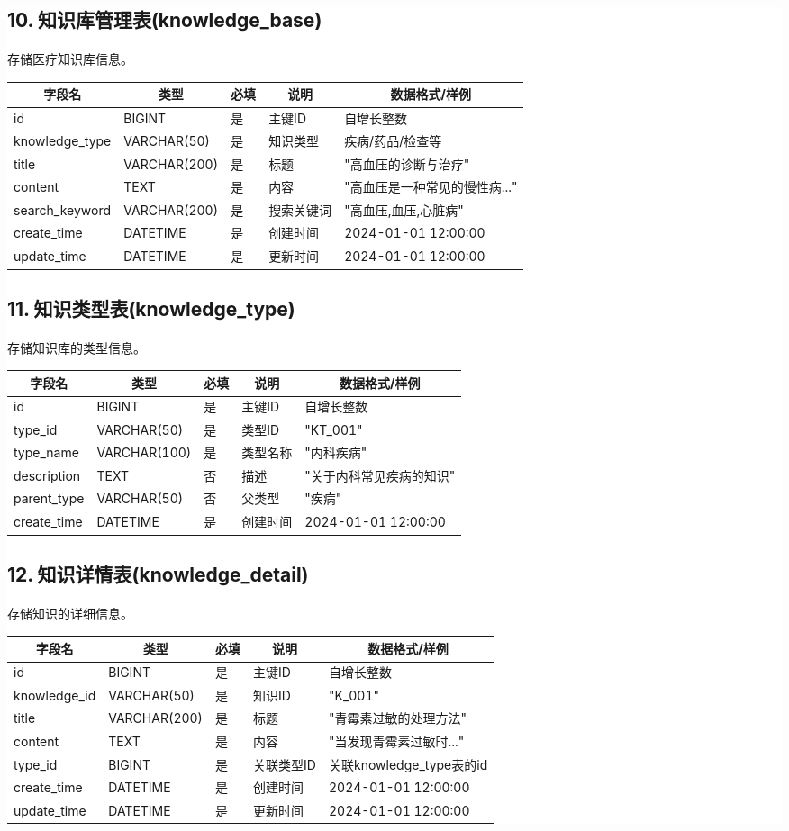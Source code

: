 ## 10. 知识库管理表(knowledge_base)
存储医疗知识库信息。

| 字段名 | 类型 | 必填 | 说明 | 数据格式/样例 |
|--------|------|------|------|---------------|
| id | BIGINT | 是 | 主键ID | 自增长整数 |
| knowledge_type | VARCHAR(50) | 是 | 知识类型 | 疾病/药品/检查等 |
| title | VARCHAR(200) | 是 | 标题 | "高血压的诊断与治疗" |
| content | TEXT | 是 | 内容 | "高血压是一种常见的慢性病..." |
| search_keyword | VARCHAR(200) | 是 | 搜索关键词 | "高血压,血压,心脏病" |
| create_time | DATETIME | 是 | 创建时间 | 2024-01-01 12:00:00 |
| update_time | DATETIME | 是 | 更新时间 | 2024-01-01 12:00:00 |

## 11. 知识类型表(knowledge_type)
存储知识库的类型信息。

| 字段名 | 类型 | 必填 | 说明 | 数据格式/样例 |
|--------|------|------|------|---------------|
| id | BIGINT | 是 | 主键ID | 自增长整数 |
| type_id | VARCHAR(50) | 是 | 类型ID | "KT_001" |
| type_name | VARCHAR(100) | 是 | 类型名称 | "内科疾病" |
| description | TEXT | 否 | 描述 | "关于内科常见疾病的知识" |
| parent_type | VARCHAR(50) | 否 | 父类型 | "疾病" |
| create_time | DATETIME | 是 | 创建时间 | 2024-01-01 12:00:00 |

## 12. 知识详情表(knowledge_detail)
存储知识的详细信息。

| 字段名 | 类型 | 必填 | 说明 | 数据格式/样例 |
|--------|------|------|------|---------------|
| id | BIGINT | 是 | 主键ID | 自增长整数 |
| knowledge_id | VARCHAR(50) | 是 | 知识ID | "K_001" |
| title | VARCHAR(200) | 是 | 标题 | "青霉素过敏的处理方法" |
| content | TEXT | 是 | 内容 | "当发现青霉素过敏时..." |
| type_id | BIGINT | 是 | 关联类型ID | 关联knowledge_type表的id |
| create_time | DATETIME | 是 | 创建时间 | 2024-01-01 12:00:00 |
| update_time | DATETIME | 是 | 更新时间 | 2024-01-01 12:00:00 |
